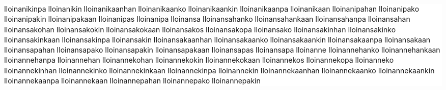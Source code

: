 Iloinanikinpa
Iloinanikin
Iloinanikaanhan
Iloinanikaanko
Iloinanikaankin
Iloinanikaanpa
Iloinanikaan
Iloinanipahan
Iloinanipako
Iloinanipakin
Iloinanipakaan
Iloinanipas
Iloinanipa
Iloinansa
Iloinansahanko
Iloinansahankaan
Iloinansahanpa
Iloinansahan
Iloinansakohan
Iloinansakokin
Iloinansakokaan
Iloinansakos
Iloinansakopa
Iloinansako
Iloinansakinhan
Iloinansakinko
Iloinansakinkaan
Iloinansakinpa
Iloinansakin
Iloinansakaanhan
Iloinansakaanko
Iloinansakaankin
Iloinansakaanpa
Iloinansakaan
Iloinansapahan
Iloinansapako
Iloinansapakin
Iloinansapakaan
Iloinansapas
Iloinansapa
Iloinanne
Iloinannehanko
Iloinannehankaan
Iloinannehanpa
Iloinannehan
Iloinannekohan
Iloinannekokin
Iloinannekokaan
Iloinannekos
Iloinannekopa
Iloinanneko
Iloinannekinhan
Iloinannekinko
Iloinannekinkaan
Iloinannekinpa
Iloinannekin
Iloinannekaanhan
Iloinannekaanko
Iloinannekaankin
Iloinannekaanpa
Iloinannekaan
Iloinannepahan
Iloinannepako
Iloinannepakin